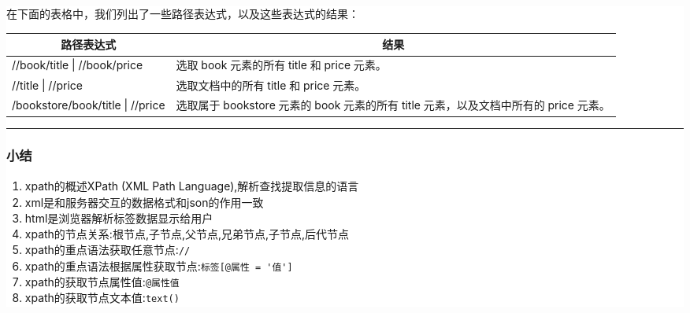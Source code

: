 在下面的表格中，我们列出了一些路径表达式，以及这些表达式的结果：

| 路径表达式 | 结果 |
| --- | --- | 
| //book/title &#124; //book/price | 选取 book 元素的所有 title 和 price 元素。 |
| //title &#124; //price | 选取文档中的所有 title 和 price 元素。 |
| /bookstore/book/title &#124; //price | 选取属于 bookstore 元素的 book 元素的所有 title 元素，以及文档中所有的 price 元素。 |


_________________

### 小结
1. xpath的概述XPath (XML Path Language),解析查找提取信息的语言
2. xml是和服务器交互的数据格式和json的作用一致
3. html是浏览器解析标签数据显示给用户
4. xpath的节点关系:根节点,子节点,父节点,兄弟节点,子节点,后代节点
5. xpath的重点语法获取任意节点:`//`
6. xpath的重点语法根据属性获取节点:`标签[@属性 = '值']`
7. xpath的获取节点属性值:`@属性值`
8. xpath的获取节点文本值:`text()`





